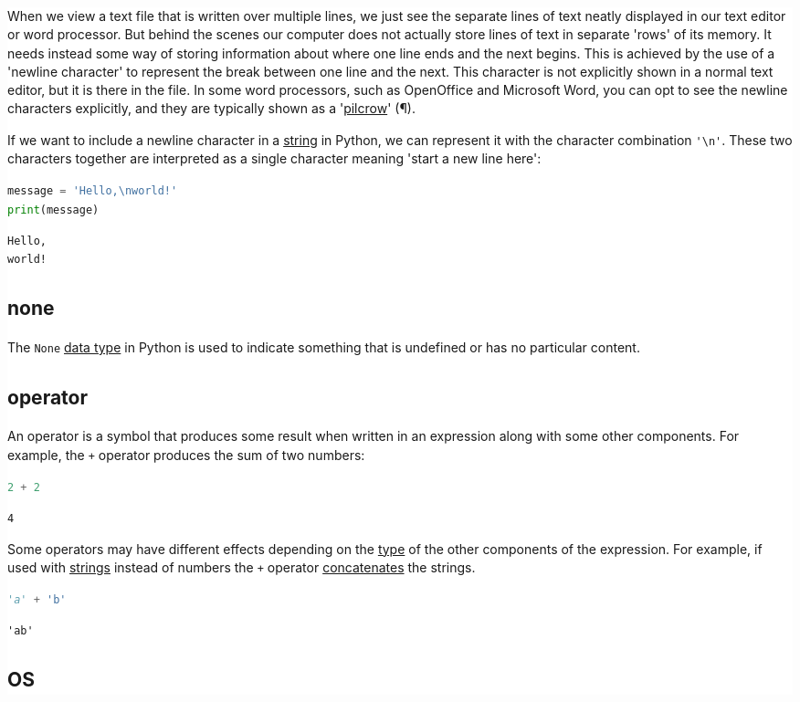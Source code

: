 When we view a text file that is written over multiple lines, we just see the separate lines of text neatly displayed in our text editor or word processor. But behind the scenes our computer does not actually store lines of text in separate 'rows' of its memory. It needs instead some way of storing information about where one line ends and the next begins. This is achieved by the use of a 'newline character' to represent the break between one line and the next. This character is not explicitly shown in a normal text editor, but it is there in the file. In some word processors, such as OpenOffice and Microsoft Word, you can opt to see the newline characters explicitly, and they are typically shown as a '[pilcrow](https://en.wikipedia.org/wiki/Pilcrow)' (¶).

If we want to include a newline character in a [string](#string) in Python, we can represent it with the character combination `'\n'`. These two characters together are interpreted as a single character meaning 'start a new line here':


```python
message = 'Hello,\nworld!'
print(message)
```

    Hello,
    world!


## none

The `None` [data type](#type) in Python is used to indicate something that is undefined or has no particular content.

## operator

An operator is a symbol that produces some result when written in an expression along with some other components. For example, the `+` operator produces the sum of two numbers:


```python
2 + 2
```




    4



Some operators may have different effects depending on the [type](#type) of the other components of the expression. For example, if used with [strings](#string) instead of numbers the `+` operator [concatenates](#concatenate) the strings.


```python
'a' + 'b'
```




    'ab'



## OS
